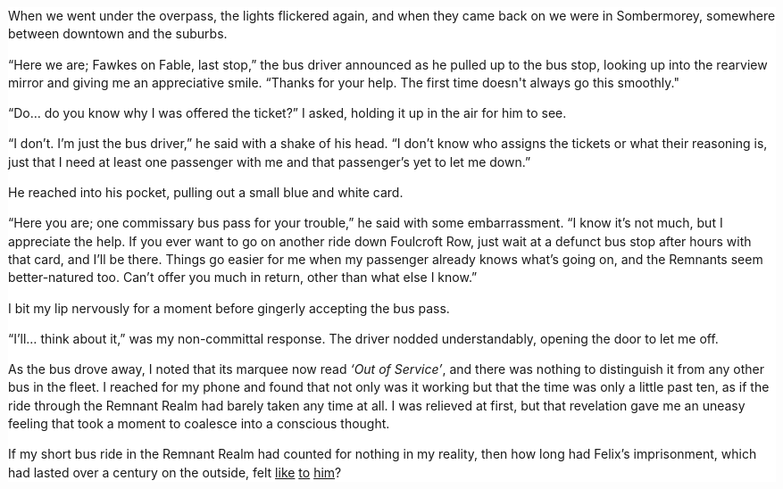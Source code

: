 When we went under the overpass, the lights flickered again, and when they came back on we were in Sombermorey, somewhere between downtown and the suburbs.

“Here we are; Fawkes on Fable, last stop,” the bus driver announced as he pulled up to the bus stop, looking up into the rearview mirror and giving me an appreciative smile. “Thanks for your help. The first time doesn't always go this smoothly."

“Do… do you know why I was offered the ticket?” I asked, holding it up in the air for him to see.

“I don’t. I’m just the bus driver,” he said with a shake of his head. “I don’t know who assigns the tickets or what their reasoning is, just that I need at least one passenger with me and that passenger’s yet to let me down.”

He reached into his pocket, pulling out a small blue and white card.

“Here you are; one commissary bus pass for your trouble,” he said with some embarrassment. “I know it’s not much, but I appreciate the help. If you ever want to go on another ride down Foulcroft Row, just wait at a defunct bus stop after hours with that card, and I’ll be there. Things go easier for me when my passenger already knows what’s going on, and the Remnants seem better-natured too. Can’t offer you much in return, other than what else I know.”

I bit my lip nervously for a moment before gingerly accepting the bus pass.

“I’ll… think about it,” was my non-committal response. The driver nodded understandably, opening the door to let me off.

As the bus drove away, I noted that its marquee now read *‘Out of Service’*, and there was nothing to distinguish it from any other bus in the fleet. I reached for my phone and found that not only was it working but that the time was only a little past ten, as if the ride through the Remnant Realm had barely taken any time at all. I was relieved at first, but that revelation gave me an uneasy feeling that took a moment to coalesce into a conscious thought.

If my short bus ride in the Remnant Realm had counted for nothing in my reality, then how long had Felix’s imprisonment, which had lasted over a century on the outside, felt [like](https://www.reddit.com/r/TheVespersBell/) [to](https://www.reddit.com/r/Odd_directions/) [him](https://www.reddit.com/r/TheCrypticCompendium/)?